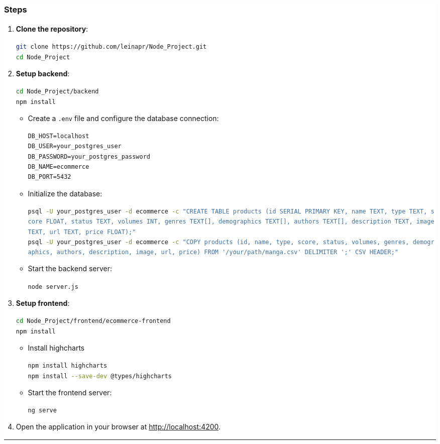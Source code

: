 ### Steps

1. **Clone the repository**:
   ```bash
   git clone https://github.com/leinapr/Node_Project.git
   cd Node_Project
   ```

2. **Setup backend**:
   ```bash
   cd Node_Project/backend
   npm install
   ```
   - Create a `.env` file and configure the database connection:
     ```env
     DB_HOST=localhost
     DB_USER=your_postgres_user
     DB_PASSWORD=your_postgres_password
     DB_NAME=ecommerce
     DB_PORT=5432
     ```
   - Initialize the database:
     ```bash
     psql -U your_postgres_user -d ecommerce -c "CREATE TABLE products (id SERIAL PRIMARY KEY, name TEXT, type TEXT, score FLOAT, status TEXT, volumes INT, genres TEXT[], demographics TEXT[], authors TEXT[], description TEXT, image TEXT, url TEXT, price FLOAT);"
     psql -U your_postgres_user -d ecommerce -c "COPY products (id, name, type, score, status, volumes, genres, demographics, authors, description, image, url, price) FROM '/your/path/manga.csv' DELIMITER ';' CSV HEADER;"
     ```
   - Start the backend server:
     ```bash
     node server.js
     ```

3. **Setup frontend**:
   ```bash
   cd Node_Project/frontend/ecommerce-frontend
   npm install
   ```
   - Install highcharts
     ```bash
     npm install highcharts
     npm install --save-dev @types/highcharts
     ```
   - Start the frontend server:   
     ```bash
     ng serve
     ```

4. Open the application in your browser at [http://localhost:4200](http://localhost:4200).

---
